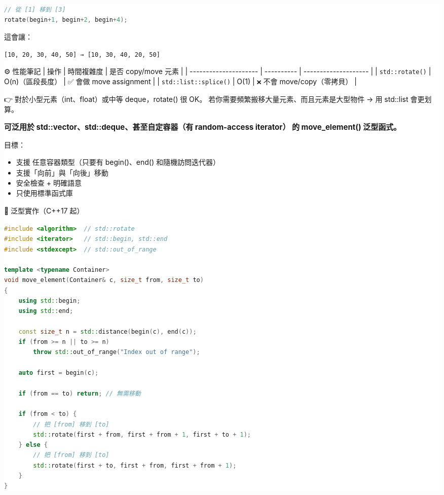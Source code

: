 ``` cpp
// 從 [1] 移到 [3]
rotate(begin+1, begin+2, begin+4);
```

這會讓：

``` bash
[10, 20, 30, 40, 50] → [10, 30, 40, 20, 50]
```

⚙️ 性能筆記
| 操作                    | 時間複雜度      | 是否 copy/move 元素      |
| --------------------- | ---------- | -------------------- |
| `std::rotate()`       | O(n)（區段長度） | ✅ 會做 move assignment |
| `std::list::splice()` | O(1)       | ```❌``` 不會 move/copy（零拷貝）  |


👉 對於小型元素（int、float）或中等 deque，rotate() 很 OK。
若你需要頻繁搬移大量元素、而且元素是大型物件 → 用 std::list 會更划算。

<pan style="font-weight:bold; font-size:15px;">可泛用於 std::vector、std::deque、甚至自定容器（有 random-access iterator） 的 move_element() 泛型函式。</span>

目標：

- 支援 任意容器類型（只要有 begin()、end() 和隨機訪問迭代器）
- 支援「向前」與「向後」移動
- 安全檢查 + 明確語意
- 只使用標準函式庫

🧠 泛型實作（C++17 起）

``` cpp
#include <algorithm>  // std::rotate
#include <iterator>   // std::begin, std::end
#include <stdexcept>  // std::out_of_range

template <typename Container>
void move_element(Container& c, size_t from, size_t to)
{
    using std::begin;
    using std::end;

    const size_t n = std::distance(begin(c), end(c));
    if (from >= n || to >= n)
        throw std::out_of_range("Index out of range");

    auto first = begin(c);

    if (from == to) return; // 無需移動

    if (from < to) {
        // 把 [from] 移到 [to]
        std::rotate(first + from, first + from + 1, first + to + 1);
    } else {
        // 把 [from] 移到 [to]
        std::rotate(first + to, first + from, first + from + 1);
    }
}
```
